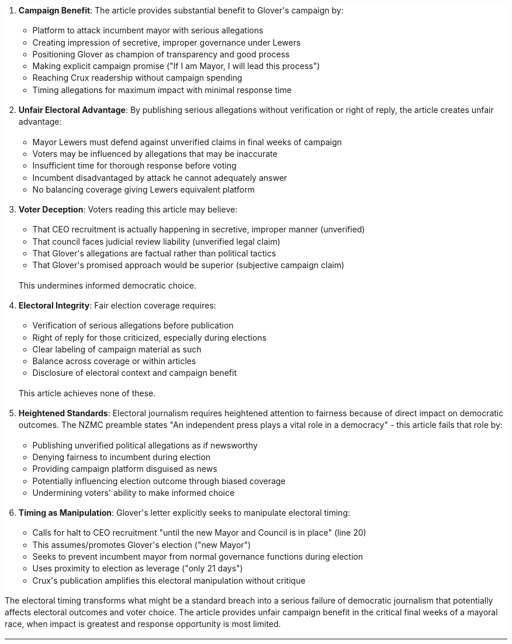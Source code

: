 1. **Campaign Benefit**: The article provides substantial benefit to Glover's campaign by:
   - Platform to attack incumbent mayor with serious allegations
   - Creating impression of secretive, improper governance under Lewers
   - Positioning Glover as champion of transparency and good process
   - Making explicit campaign promise ("If I am Mayor, I will lead this process")
   - Reaching Crux readership without campaign spending
   - Timing allegations for maximum impact with minimal response time

2. **Unfair Electoral Advantage**: By publishing serious allegations without verification or right of reply, the article creates unfair advantage:
   - Mayor Lewers must defend against unverified claims in final weeks of campaign
   - Voters may be influenced by allegations that may be inaccurate
   - Insufficient time for thorough response before voting
   - Incumbent disadvantaged by attack he cannot adequately answer
   - No balancing coverage giving Lewers equivalent platform

3. **Voter Deception**: Voters reading this article may believe:
   - That CEO recruitment is actually happening in secretive, improper manner (unverified)
   - That council faces judicial review liability (unverified legal claim)
   - That Glover's allegations are factual rather than political tactics
   - That Glover's promised approach would be superior (subjective campaign claim)

   This undermines informed democratic choice.

4. **Electoral Integrity**: Fair election coverage requires:
   - Verification of serious allegations before publication
   - Right of reply for those criticized, especially during elections
   - Clear labeling of campaign material as such
   - Balance across coverage or within articles
   - Disclosure of electoral context and campaign benefit

   This article achieves none of these.

5. **Heightened Standards**: Electoral journalism requires heightened attention to fairness because of direct impact on democratic outcomes. The NZMC preamble states "An independent press plays a vital role in a democracy" - this article fails that role by:
   - Publishing unverified political allegations as if newsworthy
   - Denying fairness to incumbent during election
   - Providing campaign platform disguised as news
   - Potentially influencing election outcome through biased coverage
   - Undermining voters' ability to make informed choice

6. **Timing as Manipulation**: Glover's letter explicitly seeks to manipulate electoral timing:
   - Calls for halt to CEO recruitment "until the new Mayor and Council is in place" (line 20)
   - This assumes/promotes Glover's election ("new Mayor")
   - Seeks to prevent incumbent mayor from normal governance functions during election
   - Uses proximity to election as leverage ("only 21 days")
   - Crux's publication amplifies this electoral manipulation without critique

The electoral timing transforms what might be a standard breach into a serious failure of democratic journalism that potentially affects electoral outcomes and voter choice. The article provides unfair campaign benefit in the critical final weeks of a mayoral race, when impact is greatest and response opportunity is most limited.

---
